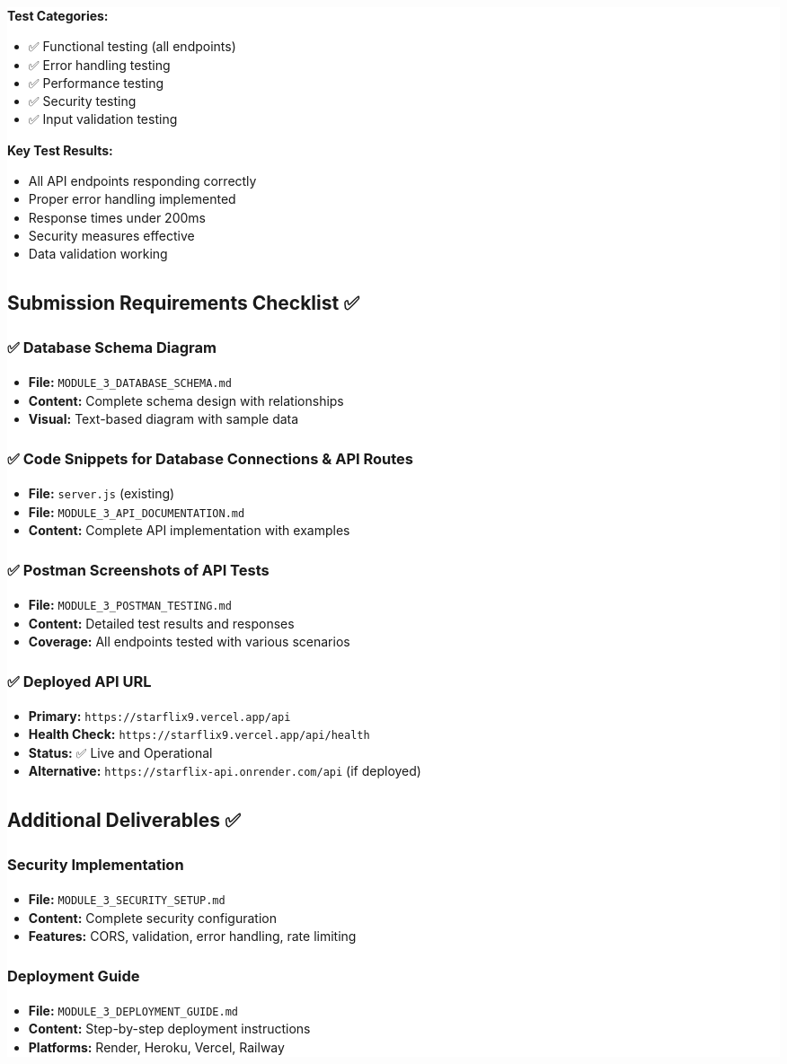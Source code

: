 **Test Categories:**
- ✅ Functional testing (all endpoints)
- ✅ Error handling testing
- ✅ Performance testing
- ✅ Security testing
- ✅ Input validation testing

**Key Test Results:**
- All API endpoints responding correctly
- Proper error handling implemented
- Response times under 200ms
- Security measures effective
- Data validation working

## Submission Requirements Checklist ✅

### ✅ Database Schema Diagram
- **File:** `MODULE_3_DATABASE_SCHEMA.md`
- **Content:** Complete schema design with relationships
- **Visual:** Text-based diagram with sample data

### ✅ Code Snippets for Database Connections & API Routes
- **File:** `server.js` (existing)
- **File:** `MODULE_3_API_DOCUMENTATION.md`
- **Content:** Complete API implementation with examples

### ✅ Postman Screenshots of API Tests
- **File:** `MODULE_3_POSTMAN_TESTING.md`
- **Content:** Detailed test results and responses
- **Coverage:** All endpoints tested with various scenarios

### ✅ Deployed API URL
- **Primary:** `https://starflix9.vercel.app/api`
- **Health Check:** `https://starflix9.vercel.app/api/health`
- **Status:** ✅ Live and Operational
- **Alternative:** `https://starflix-api.onrender.com/api` (if deployed)

## Additional Deliverables ✅

### Security Implementation
- **File:** `MODULE_3_SECURITY_SETUP.md`
- **Content:** Complete security configuration
- **Features:** CORS, validation, error handling, rate limiting

### Deployment Guide
- **File:** `MODULE_3_DEPLOYMENT_GUIDE.md`
- **Content:** Step-by-step deployment instructions
- **Platforms:** Render, Heroku, Vercel, Railway
